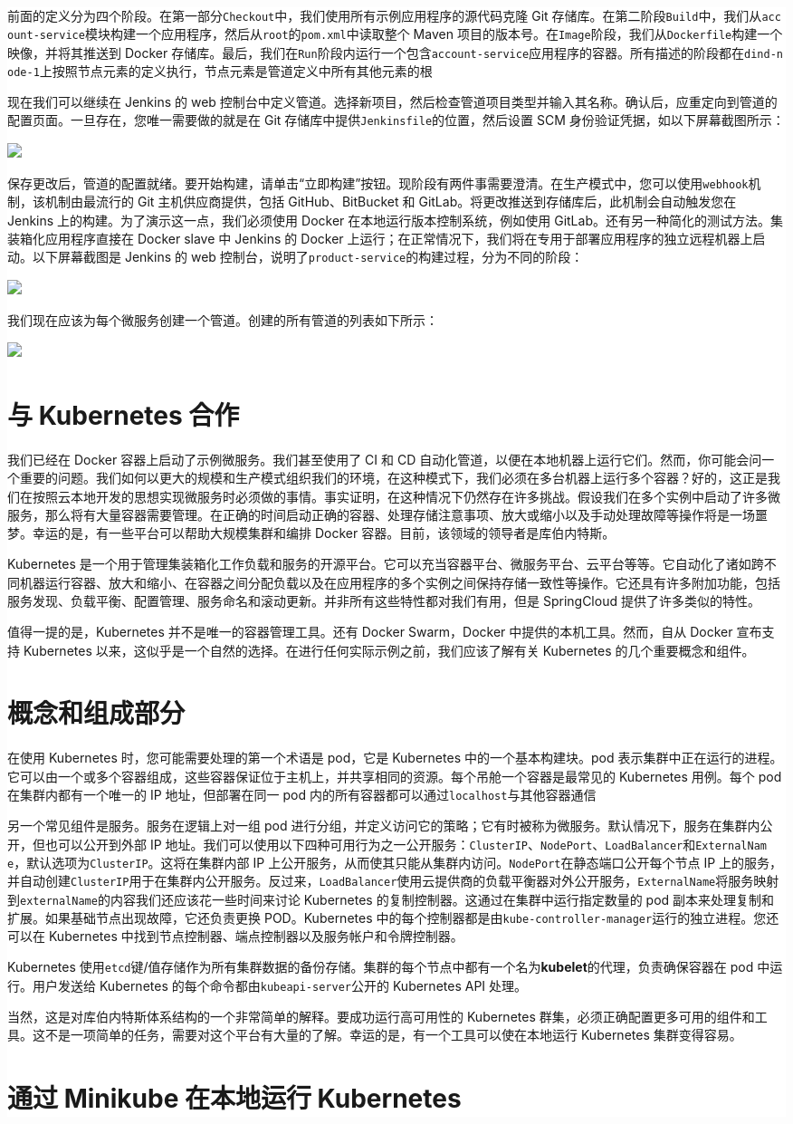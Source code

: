 前面的定义分为四个阶段。在第一部分`Checkout`中，我们使用所有示例应用程序的源代码克隆 Git 存储库。在第二阶段`Build`中，我们从`account-service`模块构建一个应用程序，然后从`root`的`pom.xml`中读取整个 Maven 项目的版本号。在`Image`阶段，我们从`Dockerfile`构建一个映像，并将其推送到 Docker 存储库。最后，我们在`Run`阶段内运行一个包含`account-service`应用程序的容器。所有描述的阶段都在`dind-node-1`上按照节点元素的定义执行，节点元素是管道定义中所有其他元素的根

现在我们可以继续在 Jenkins 的 web 控制台中定义管道。选择新项目，然后检查管道项目类型并输入其名称。确认后，应重定向到管道的配置页面。一旦存在，您唯一需要做的就是在 Git 存储库中提供`Jenkinsfile`的位置，然后设置 SCM 身份验证凭据，如以下屏幕截图所示：

![](assets/de3445e9-d691-4ca5-8344-ac9a2cd9cc06.png)

保存更改后，管道的配置就绪。要开始构建，请单击“立即构建”按钮。现阶段有两件事需要澄清。在生产模式中，您可以使用`webhook`机制，该机制由最流行的 Git 主机供应商提供，包括 GitHub、BitBucket 和 GitLab。将更改推送到存储库后，此机制会自动触发您在 Jenkins 上的构建。为了演示这一点，我们必须使用 Docker 在本地运行版本控制系统，例如使用 GitLab。还有另一种简化的测试方法。集装箱化应用程序直接在 Docker slave 中 Jenkins 的 Docker 上运行；在正常情况下，我们将在专用于部署应用程序的独立远程机器上启动。以下屏幕截图是 Jenkins 的 web 控制台，说明了`product-service`的构建过程，分为不同的阶段：

![](assets/389420f0-9f82-4ff8-94f3-50dc772ae4c8.png)

我们现在应该为每个微服务创建一个管道。创建的所有管道的列表如下所示：

![](assets/6f01811b-9091-425b-90cf-e19bdbffef91.png)

# 与 Kubernetes 合作

我们已经在 Docker 容器上启动了示例微服务。我们甚至使用了 CI 和 CD 自动化管道，以便在本地机器上运行它们。然而，你可能会问一个重要的问题。我们如何以更大的规模和生产模式组织我们的环境，在这种模式下，我们必须在多台机器上运行多个容器？好的，这正是我们在按照云本地开发的思想实现微服务时必须做的事情。事实证明，在这种情况下仍然存在许多挑战。假设我们在多个实例中启动了许多微服务，那么将有大量容器需要管理。在正确的时间启动正确的容器、处理存储注意事项、放大或缩小以及手动处理故障等操作将是一场噩梦。幸运的是，有一些平台可以帮助大规模集群和编排 Docker 容器。目前，该领域的领导者是库伯内特斯。

Kubernetes 是一个用于管理集装箱化工作负载和服务的开源平台。它可以充当容器平台、微服务平台、云平台等等。它自动化了诸如跨不同机器运行容器、放大和缩小、在容器之间分配负载以及在应用程序的多个实例之间保持存储一致性等操作。它还具有许多附加功能，包括服务发现、负载平衡、配置管理、服务命名和滚动更新。并非所有这些特性都对我们有用，但是 SpringCloud 提供了许多类似的特性。

值得一提的是，Kubernetes 并不是唯一的容器管理工具。还有 Docker Swarm，Docker 中提供的本机工具。然而，自从 Docker 宣布支持 Kubernetes 以来，这似乎是一个自然的选择。在进行任何实际示例之前，我们应该了解有关 Kubernetes 的几个重要概念和组件。

# 概念和组成部分

在使用 Kubernetes 时，您可能需要处理的第一个术语是 pod，它是 Kubernetes 中的一个基本构建块。pod 表示集群中正在运行的进程。它可以由一个或多个容器组成，这些容器保证位于主机上，并共享相同的资源。每个吊舱一个容器是最常见的 Kubernetes 用例。每个 pod 在集群内都有一个唯一的 IP 地址，但部署在同一 pod 内的所有容器都可以通过`localhost`与其他容器通信

另一个常见组件是服务。服务在逻辑上对一组 pod 进行分组，并定义访问它的策略；它有时被称为微服务。默认情况下，服务在集群内公开，但也可以公开到外部 IP 地址。我们可以使用以下四种可用行为之一公开服务：`ClusterIP`、`NodePort`、`LoadBalancer`和`ExternalName`，默认选项为`ClusterIP`。这将在集群内部 IP 上公开服务，从而使其只能从集群内访问。`NodePort`在静态端口公开每个节点 IP 上的服务，并自动创建`ClusterIP`用于在集群内公开服务。反过来，`LoadBalancer`使用云提供商的负载平衡器对外公开服务，`ExternalName`将服务映射到`externalName`的内容我们还应该花一些时间来讨论 Kubernetes 的复制控制器。这通过在集群中运行指定数量的 pod 副本来处理复制和扩展。如果基础节点出现故障，它还负责更换 POD。Kubernetes 中的每个控制器都是由`kube-controller-manager`运行的独立进程。您还可以在 Kubernetes 中找到节点控制器、端点控制器以及服务帐户和令牌控制器。

Kubernetes 使用`etcd`键/值存储作为所有集群数据的备份存储。集群的每个节点中都有一个名为**kubelet**的代理，负责确保容器在 pod 中运行。用户发送给 Kubernetes 的每个命令都由`kubeapi-server`公开的 Kubernetes API 处理。

当然，这是对库伯内特斯体系结构的一个非常简单的解释。要成功运行高可用性的 Kubernetes 群集，必须正确配置更多可用的组件和工具。这不是一项简单的任务，需要对这个平台有大量的了解。幸运的是，有一个工具可以使在本地运行 Kubernetes 集群变得容易。

# 通过 Minikube 在本地运行 Kubernetes
